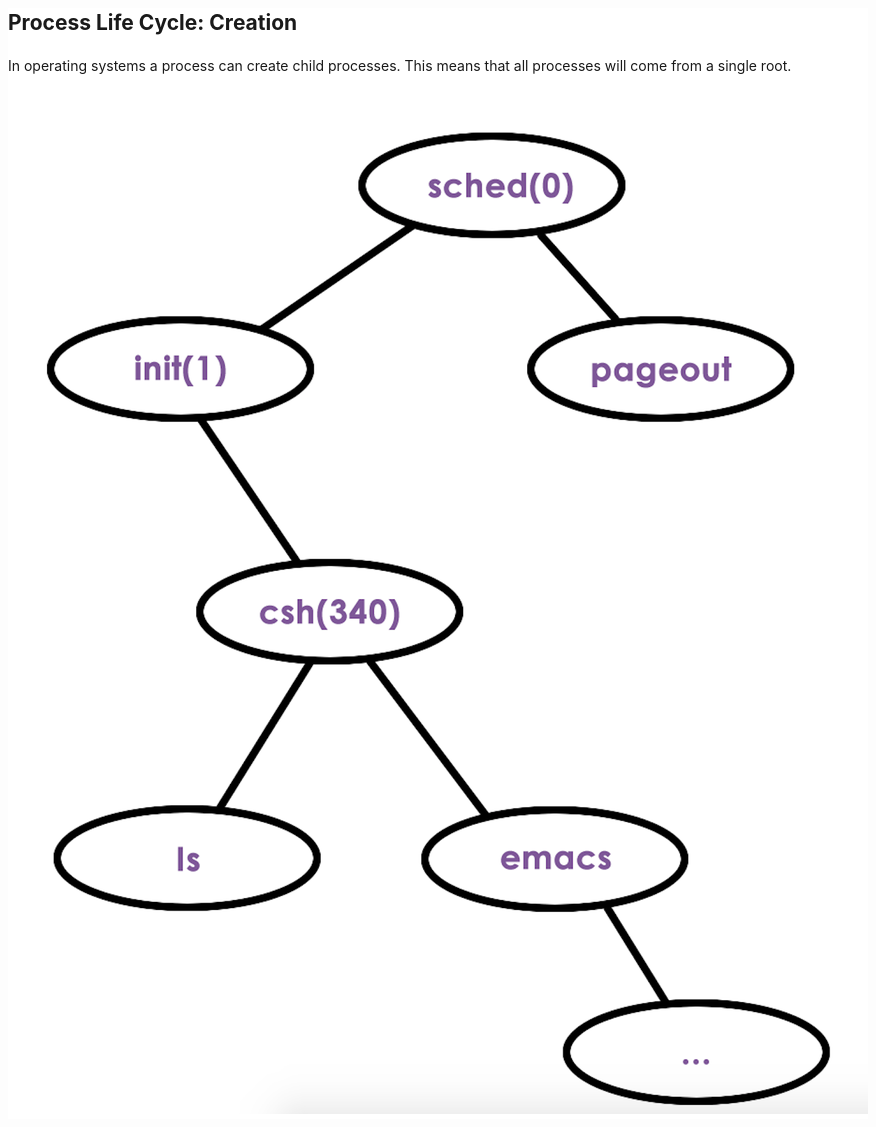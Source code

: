## Process Life Cycle: Creation

In operating systems a process can create child processes. This means that all processes will come from a single root. 

<img src="p2_proc_resources/9.png">
